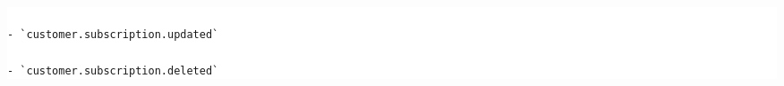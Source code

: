                                                                                                                                                                                                                                                                                                                                                                                                                                                                                                                                                                                                                                                                                                                                                                                                                                                                                                                                                                                                                                                                                                                                                                                                                                                                                                                                                                                                                                                                                                                                                                                                                                                                                                                                                                                                                                                                                                                                                                                                                                                                                                                                 - `customer.subscription.updated`
                                                                                                                                                                                                                                                                                                                                                                                                                                                                                                                                                                                                                                                                                                                                                                                                                                                                                                                                                                                                                                                                                                                                                                                                                                                                                                                                                                                                                                                                                                                                                                                                                                                                                                                                                                                                                                                                                                                                                                                                                                                                                                                                - `customer.subscription.deleted`